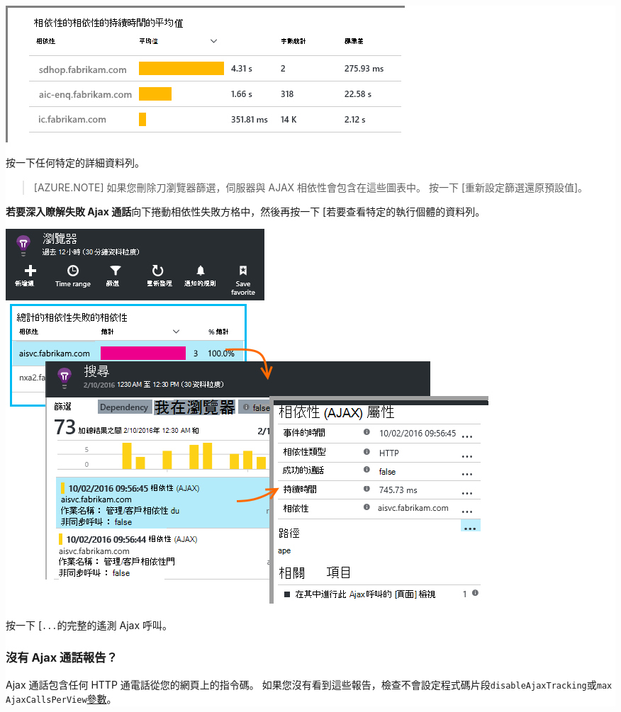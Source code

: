 ![](./media/app-insights-javascript/33.png)

按一下任何特定的詳細資料列。


> [AZURE.NOTE] 如果您刪除刀瀏覽器篩選，伺服器與 AJAX 相依性會包含在這些圖表中。 按一下 [重新設定篩選還原預設值]。

**若要深入瞭解失敗 Ajax 通話**向下捲動相依性失敗方格中，然後再按一下 [若要查看特定的執行個體的資料列。

![](./media/app-insights-javascript/37.png)

按一下 [`...`的完整的遙測 Ajax 呼叫。

### <a name="no-ajax-calls-reported"></a>沒有 Ajax 通話報告？

Ajax 通話包含任何 HTTP 通電話從您的網頁上的指令碼。 如果您沒有看到這些報告，檢查不會設定程式碼片段`disableAjaxTracking`或`maxAjaxCallsPerView`[參數](https://github.com/Microsoft/ApplicationInsights-JS/blob/master/API-reference.md#config)。
